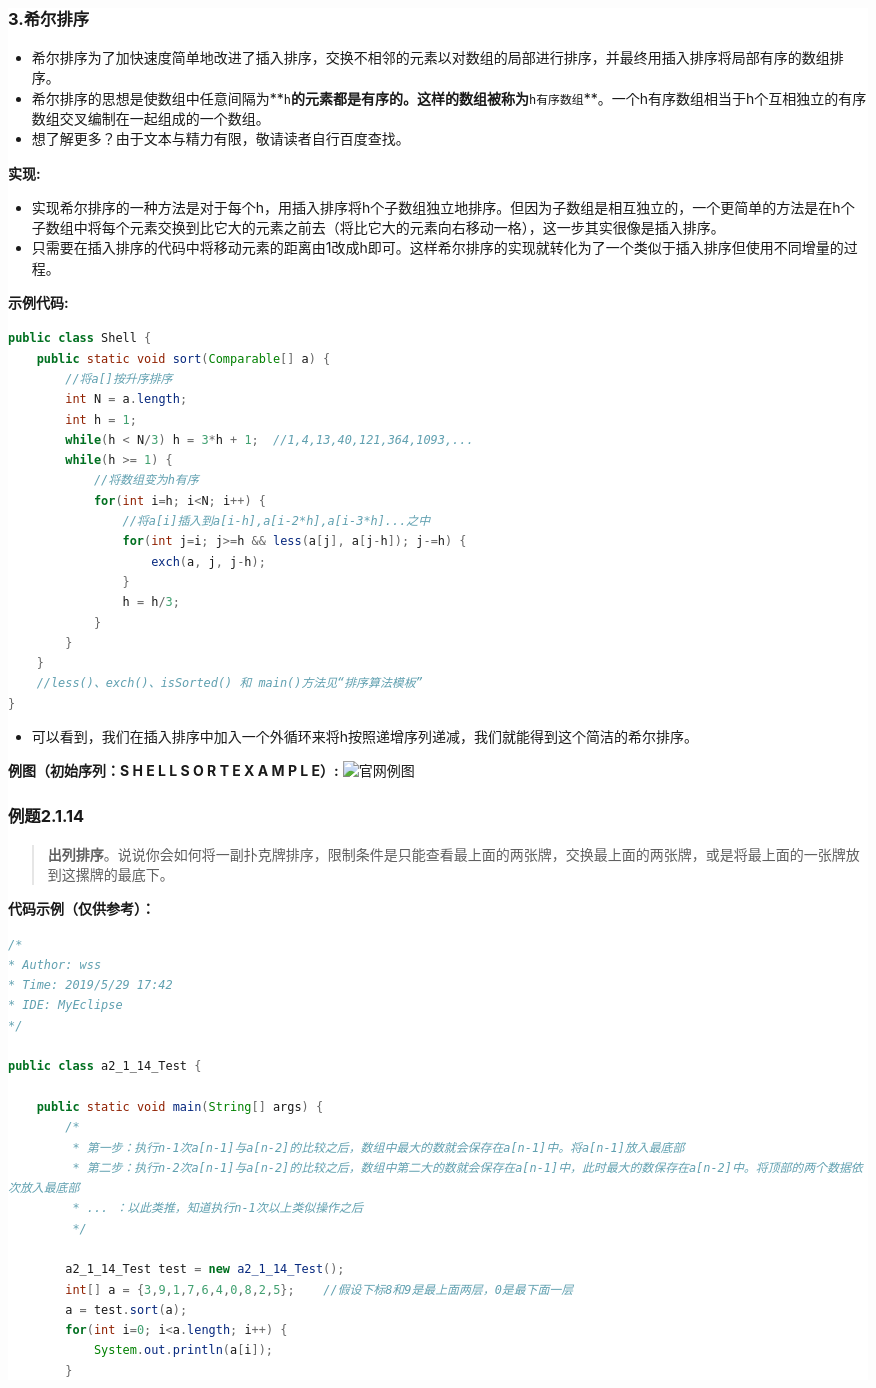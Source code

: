 ### 3.希尔排序
- 希尔排序为了加快速度简单地改进了插入排序，交换不相邻的元素以对数组的局部进行排序，并最终用插入排序将局部有序的数组排序。
- 希尔排序的思想是使数组中任意间隔为**`h`**的元素都是有序的。这样的数组被称为**`h有序数组`**。一个h有序数组相当于h个互相独立的有序数组交叉编制在一起组成的一个数组。
- 想了解更多？由于文本与精力有限，敬请读者自行百度查找。

**实现:**
- 实现希尔排序的一种方法是对于每个h，用插入排序将h个子数组独立地排序。但因为子数组是相互独立的，一个更简单的方法是在h个子数组中将每个元素交换到比它大的元素之前去（将比它大的元素向右移动一格），这一步其实很像是插入排序。
- 只需要在插入排序的代码中将移动元素的距离由1改成h即可。这样希尔排序的实现就转化为了一个类似于插入排序但使用不同增量的过程。

**示例代码:**
``` java
public class Shell {
	public static void sort(Comparable[] a) {
		//将a[]按升序排序
		int N = a.length;
		int h = 1;
		while(h < N/3) h = 3*h + 1;  //1,4,13,40,121,364,1093,...
		while(h >= 1) {
			//将数组变为h有序
			for(int i=h; i<N; i++) {
				//将a[i]插入到a[i-h],a[i-2*h],a[i-3*h]...之中
				for(int j=i; j>=h && less(a[j], a[j-h]); j-=h) {
					exch(a, j, j-h);
				}
				h = h/3;
			}
		}
	}
	//less()、exch()、isSorted() 和 main()方法见“排序算法模板”
}
```
- 可以看到，我们在插入排序中加入一个外循环来将h按照递增序列递减，我们就能得到这个简洁的希尔排序。

**例图（初始序列：S H E L L S O R T E X A M P L E）:**
![官网例图](https://upload-images.jianshu.io/upload_images/13687958-d04031f4ab3ffd11.png?imageMogr2/auto-orient/strip%7CimageView2/2/w/1240)

### 例题2.1.14
> **出列排序**。说说你会如何将一副扑克牌排序，限制条件是只能查看最上面的两张牌，交换最上面的两张牌，或是将最上面的一张牌放到这摞牌的最底下。

**代码示例（仅供参考）：**
``` java
/*
* Author: wss
* Time: 2019/5/29 17:42
* IDE: MyEclipse
*/

public class a2_1_14_Test {
	
	public static void main(String[] args) {
		/*
		 * 第一步：执行n-1次a[n-1]与a[n-2]的比较之后，数组中最大的数就会保存在a[n-1]中。将a[n-1]放入最底部
		 * 第二步：执行n-2次a[n-1]与a[n-2]的比较之后，数组中第二大的数就会保存在a[n-1]中，此时最大的数保存在a[n-2]中。将顶部的两个数据依次放入最底部
		 * ... ：以此类推，知道执行n-1次以上类似操作之后
		 */
		
		a2_1_14_Test test = new a2_1_14_Test();
		int[] a = {3,9,1,7,6,4,0,8,2,5};    //假设下标8和9是最上面两层，0是最下面一层
		a = test.sort(a);
		for(int i=0; i<a.length; i++) {
			System.out.println(a[i]);
		}

```
